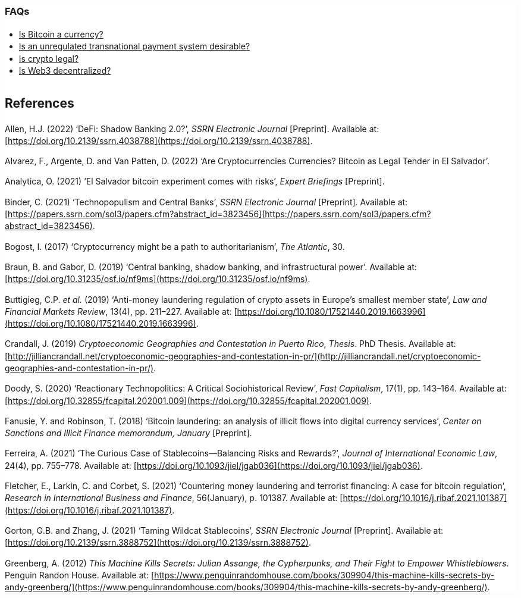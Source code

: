 ### FAQs

* [Is Bitcoin a currency?](/claims/is-bitcoin-currency)
* [Is an unregulated transnational payment system desirable?](/claims/is-transnational-payment)
* [Is crypto legal?](/claims/is-legal)
* [Is Web3 decentralized?](/claims/is-web3-decentralized)


## References

Allen, H.J. (2022) ‘DeFi: Shadow Banking 2.0?’, _SSRN Electronic Journal_ [Preprint]. Available at: [https://doi.org/10.2139/ssrn.4038788](https://doi.org/10.2139/ssrn.4038788).

Alvarez, F., Argente, D. and Van Patten, D. (2022) ‘Are Cryptocurrencies Currencies? Bitcoin as Legal Tender in El Salvador’.

Analytica, O. (2021) ‘El Salvador bitcoin experiment comes with risks’, _Expert Briefings_ [Preprint].

Binder, C. (2021) ‘Technopopulism and Central Banks’, _SSRN Electronic Journal_ [Preprint]. Available at: [https://papers.ssrn.com/sol3/papers.cfm?abstract_id=3823456](https://papers.ssrn.com/sol3/papers.cfm?abstract_id=3823456).

Bogost, I. (2017) ‘Cryptocurrency might be a path to authoritarianism’, _The Atlantic_, 30.

Braun, B. and Gabor, D. (2019) ‘Central banking, shadow banking, and infrastructural power’. Available at: [https://doi.org/10.31235/osf.io/nf9ms](https://doi.org/10.31235/osf.io/nf9ms).

Buttigieg, C.P. _et al._ (2019) ‘Anti-money laundering regulation of crypto assets in Europe’s smallest member state’, _Law and Financial Markets Review_, 13(4), pp. 211–227. Available at: [https://doi.org/10.1080/17521440.2019.1663996](https://doi.org/10.1080/17521440.2019.1663996).

Crandall, J. (2019) _Cryptoeconomic Geographies and Contestation in Puerto Rico_, _Thesis_. PhD Thesis. Available at: [http://jilliancrandall.net/cryptoeconomic-geographies-and-contestation-in-pr/](http://jilliancrandall.net/cryptoeconomic-geographies-and-contestation-in-pr/).

Doody, S. (2020) ‘Reactionary Technopolitics: A Critical Sociohistorical Review’, _Fast Capitalism_, 17(1), pp. 143–164. Available at: [https://doi.org/10.32855/fcapital.202001.009](https://doi.org/10.32855/fcapital.202001.009).

Fanusie, Y. and Robinson, T. (2018) ‘Bitcoin laundering: an analysis of illicit flows into digital currency services’, _Center on Sanctions and Illicit Finance memorandum, January_ [Preprint].

Ferreira, A. (2021) ‘The Curious Case of Stablecoins—Balancing Risks and Rewards?’, _Journal of International Economic Law_, 24(4), pp. 755–778. Available at: [https://doi.org/10.1093/jiel/jgab036](https://doi.org/10.1093/jiel/jgab036).

Fletcher, E., Larkin, C. and Corbet, S. (2021) ‘Countering money laundering and terrorist financing: A case for bitcoin regulation’, _Research in International Business and Finance_, 56(January), p. 101387. Available at: [https://doi.org/10.1016/j.ribaf.2021.101387](https://doi.org/10.1016/j.ribaf.2021.101387).

Gorton, G.B. and Zhang, J. (2021) ‘Taming Wildcat Stablecoins’, _SSRN Electronic Journal_ [Preprint]. Available at: [https://doi.org/10.2139/ssrn.3888752](https://doi.org/10.2139/ssrn.3888752).

Greenberg, A. (2012) _This Machine Kills Secrets: Julian Assange, the Cypherpunks, and Their Fight to Empower Whistleblowers_. Penguin Randon House. Available at: [https://www.penguinrandomhouse.com/books/309904/this-machine-kills-secrets-by-andy-greenberg/](https://www.penguinrandomhouse.com/books/309904/this-machine-kills-secrets-by-andy-greenberg/).


[^1]: More examples in e.g. here https://twitter.com/LynAldenContact/status/1529084598268968962 though note connection with crypto-advocate Alex Gladstein.